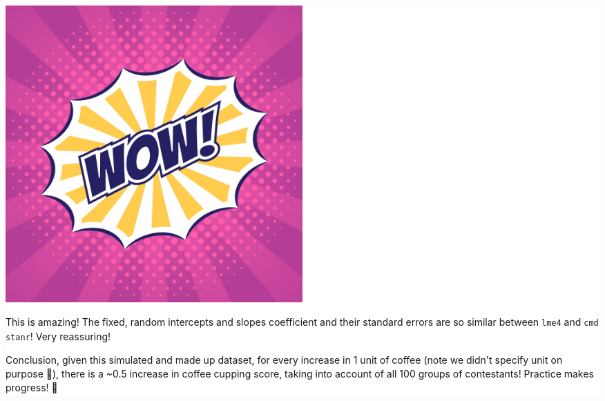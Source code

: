   <img src="wow.jpg" alt="image" width="50%" height="auto">
  </p>
  
This is amazing! The fixed, random intercepts and slopes coefficient and their standard errors are so similar between `lme4` and `cmdstanr`! Very reassuring! 
  
Conclusion, given this simulated and made up dataset, for every increase in 1 unit of coffee (note we didn't specify unit on purpose 🤣), there is a ~0.5 increase in coffee cupping score, taking into account of all 100 groups of contestants! Practice makes progress! 🙌
